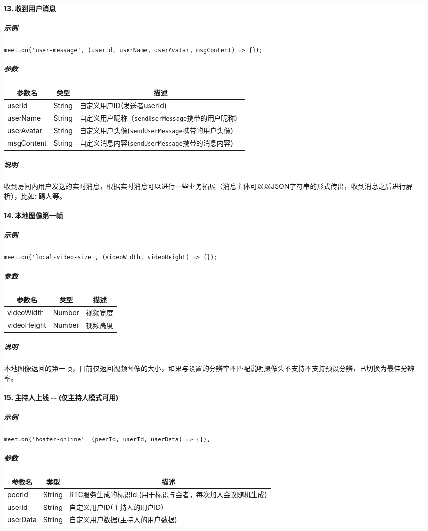 #### 13. 收到用户消息

##### 示例

```
meet.on('user-message', (userId, userName, userAvatar, msgContent) => {});
```

##### 参数

| 参数名     |  类型  | 描述                                              |
| ---------- | :----: | ------------------------------------------------- |
| userId     | String | 自定义用户ID(发送者userId)                        |
| userName   | String | 自定义用户昵称（`sendUserMessage`携带的用户昵称） |
| userAvatar | String | 自定义用户头像(`sendUserMessage`携带的用户头像)   |
| msgContent | String | 自定义消息内容(`sendUserMessage`携带的消息内容)   |

##### 说明

收到房间内用户发送的实时消息，根据实时消息可以进行一些业务拓展（消息主体可以以JSON字符串的形式传出，收到消息之后进行解析），比如: 踢人等。

#### 14. 本地图像第一帧

##### 示例

```
meet.on('local-video-size', (videoWidth, videoHeight) => {});
```

##### 参数

| 参数名      |  类型  | 描述     |
| ----------- | :----: | -------- |
| videoWidth  | Number | 视频宽度 |
| videoHeight | Number | 视频高度 |

##### 说明

本地图像返回的第一帧，目前仅返回视频图像的大小，如果与设置的分辨率不匹配说明摄像头不支持不支持预设分辨，已切换为最佳分辨率。

#### 15. 主持人上线 -- (仅主持人模式可用)

##### 示例

```
meet.on('hoster-online', (peerId, userId, userData) => {});
```

##### 参数

| 参数名   |  类型  | 描述                                                       |
| -------- | :----: | ---------------------------------------------------------- |
| peerId   | String | RTC服务生成的标识Id (用于标识与会者，每次加入会议随机生成) |
| userId   | String | 自定义用户ID(主持人的用户ID)                               |
| userData | String | 自定义用户数据(主持人的用户数据)                           |
